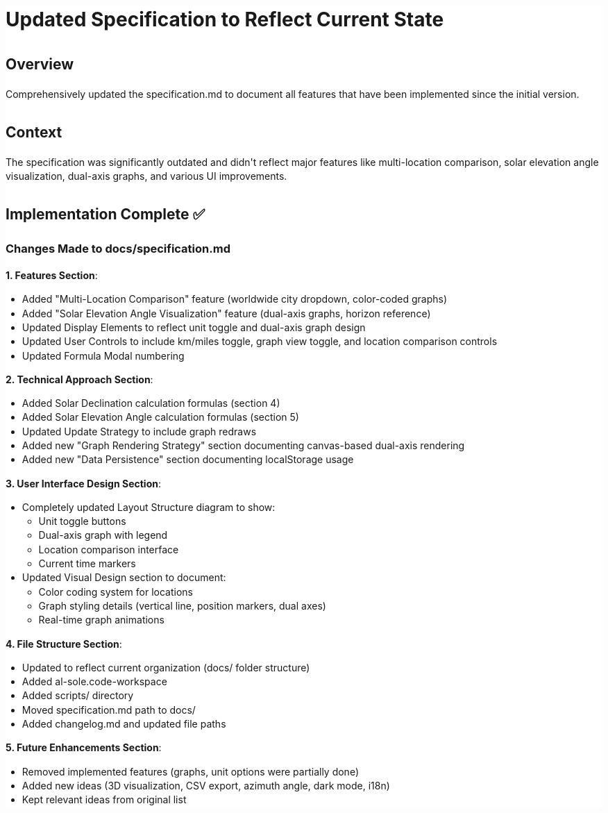 # Updated Specification to Reflect Current State

## Overview
Comprehensively updated the specification.md to document all features that have been implemented since the initial version.

## Context
The specification was significantly outdated and didn't reflect major features like multi-location comparison, solar elevation angle visualization, dual-axis graphs, and various UI improvements.

## Implementation Complete ✅

### Changes Made to docs/specification.md

**1. Features Section**:
- Added "Multi-Location Comparison" feature (worldwide city dropdown, color-coded graphs)
- Added "Solar Elevation Angle Visualization" feature (dual-axis graphs, horizon reference)
- Updated Display Elements to reflect unit toggle and dual-axis graph design
- Updated User Controls to include km/miles toggle, graph view toggle, and location comparison controls
- Updated Formula Modal numbering

**2. Technical Approach Section**:
- Added Solar Declination calculation formulas (section 4)
- Added Solar Elevation Angle calculation formulas (section 5)
- Updated Update Strategy to include graph redraws
- Added new "Graph Rendering Strategy" section documenting canvas-based dual-axis rendering
- Added new "Data Persistence" section documenting localStorage usage

**3. User Interface Design Section**:
- Completely updated Layout Structure diagram to show:
  - Unit toggle buttons
  - Dual-axis graph with legend
  - Location comparison interface
  - Current time markers
- Updated Visual Design section to document:
  - Color coding system for locations
  - Graph styling details (vertical line, position markers, dual axes)
  - Real-time graph animations

**4. File Structure Section**:
- Updated to reflect current organization (docs/ folder structure)
- Added al-sole.code-workspace
- Added scripts/ directory
- Moved specification.md path to docs/
- Added changelog.md and updated file paths

**5. Future Enhancements Section**:
- Removed implemented features (graphs, unit options were partially done)
- Added new ideas (3D visualization, CSV export, azimuth angle, dark mode, i18n)
- Kept relevant ideas from original list
